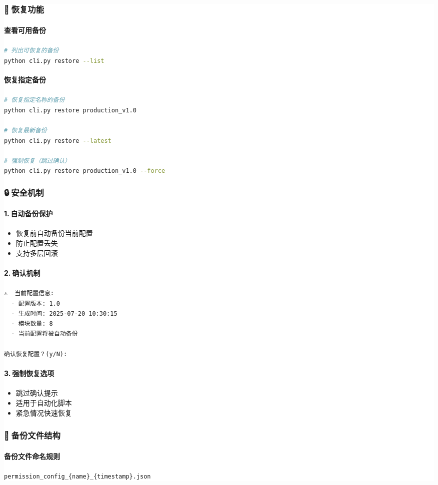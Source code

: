 ### 🔄 恢复功能

#### 查看可用备份

```bash
# 列出可恢复的备份
python cli.py restore --list
```

#### 恢复指定备份

```bash
# 恢复指定名称的备份
python cli.py restore production_v1.0

# 恢复最新备份
python cli.py restore --latest

# 强制恢复（跳过确认）
python cli.py restore production_v1.0 --force
```

### 🔒 安全机制

#### 1. 自动备份保护

- 恢复前自动备份当前配置
- 防止配置丢失
- 支持多层回滚

#### 2. 确认机制

```
⚠️  当前配置信息:
  - 配置版本: 1.0
  - 生成时间: 2025-07-20 10:30:15
  - 模块数量: 8
  - 当前配置将被自动备份

确认恢复配置？(y/N):
```

#### 3. 强制恢复选项

- 跳过确认提示
- 适用于自动化脚本
- 紧急情况快速恢复

### 📁 备份文件结构

#### 备份文件命名规则

```
permission_config_{name}_{timestamp}.json
```
